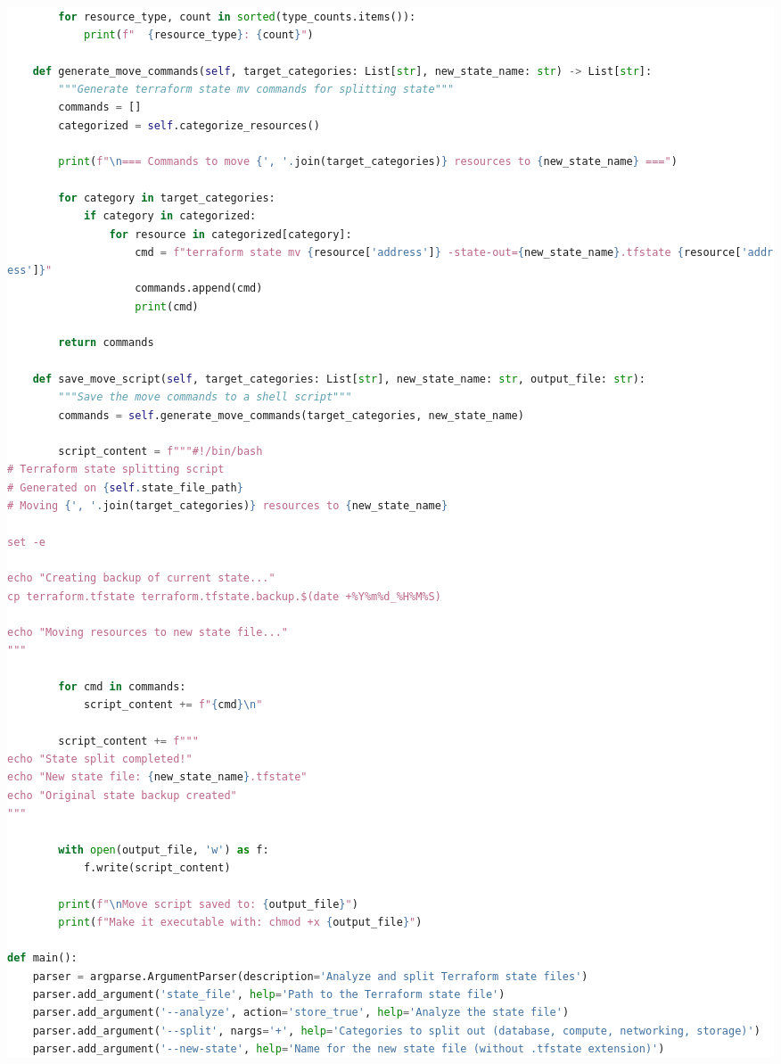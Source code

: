 ```python
        for resource_type, count in sorted(type_counts.items()):
            print(f"  {resource_type}: {count}")
    
    def generate_move_commands(self, target_categories: List[str], new_state_name: str) -> List[str]:
        """Generate terraform state mv commands for splitting state"""
        commands = []
        categorized = self.categorize_resources()
        
        print(f"\n=== Commands to move {', '.join(target_categories)} resources to {new_state_name} ===")
        
        for category in target_categories:
            if category in categorized:
                for resource in categorized[category]:
                    cmd = f"terraform state mv {resource['address']} -state-out={new_state_name}.tfstate {resource['address']}"
                    commands.append(cmd)
                    print(cmd)
        
        return commands
    
    def save_move_script(self, target_categories: List[str], new_state_name: str, output_file: str):
        """Save the move commands to a shell script"""
        commands = self.generate_move_commands(target_categories, new_state_name)
        
        script_content = f"""#!/bin/bash
# Terraform state splitting script
# Generated on {self.state_file_path}
# Moving {', '.join(target_categories)} resources to {new_state_name}

set -e

echo "Creating backup of current state..."
cp terraform.tfstate terraform.tfstate.backup.$(date +%Y%m%d_%H%M%S)

echo "Moving resources to new state file..."
"""
        
        for cmd in commands:
            script_content += f"{cmd}\n"
        
        script_content += f"""
echo "State split completed!"
echo "New state file: {new_state_name}.tfstate"
echo "Original state backup created"
"""
        
        with open(output_file, 'w') as f:
            f.write(script_content)
        
        print(f"\nMove script saved to: {output_file}")
        print(f"Make it executable with: chmod +x {output_file}")

def main():
    parser = argparse.ArgumentParser(description='Analyze and split Terraform state files')
    parser.add_argument('state_file', help='Path to the Terraform state file')
    parser.add_argument('--analyze', action='store_true', help='Analyze the state file')
    parser.add_argument('--split', nargs='+', help='Categories to split out (database, compute, networking, storage)')
    parser.add_argument('--new-state', help='Name for the new state file (without .tfstate extension)')
```